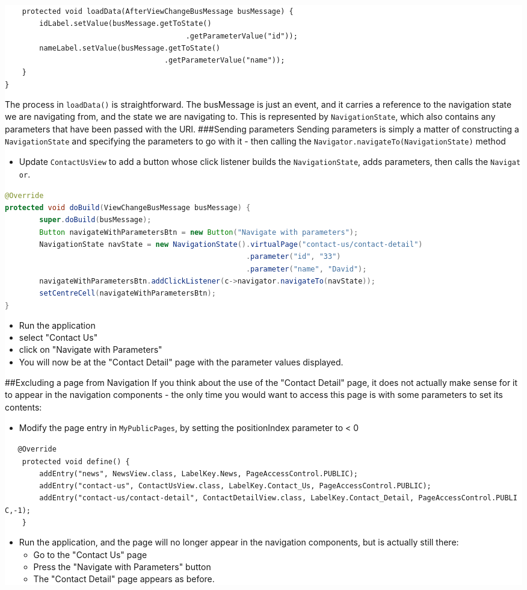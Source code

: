 ```
    protected void loadData(AfterViewChangeBusMessage busMessage) {
        idLabel.setValue(busMessage.getToState()
                                          .getParameterValue("id"));
        nameLabel.setValue(busMessage.getToState()
                                     .getParameterValue("name"));
    }
}
```
The process in ```loadData()``` is straightforward.  The busMessage is just an event, and it carries a reference to the navigation state we are navigating from, and the state we are navigating to.  This is represented by ```NavigationState```, which also contains any parameters that have been passed with the URI.
###Sending parameters
Sending parameters is simply a matter of constructing a ```NavigationState``` and specifying the parameters to go with it - then calling the ```Navigator.navigateTo(NavigationState)``` method

- Update ```ContactUsView``` to add a button whose click listener builds the ```NavigationState```, adds parameters, then calls the ```Navigator```.
```java
@Override
protected void doBuild(ViewChangeBusMessage busMessage) {
        super.doBuild(busMessage);
        Button navigateWithParametersBtn = new Button("Navigate with parameters");
        NavigationState navState = new NavigationState().virtualPage("contact-us/contact-detail")
                                                        .parameter("id", "33")
                                                        .parameter("name", "David");
        navigateWithParametersBtn.addClickListener(c->navigator.navigateTo(navState));
        setCentreCell(navigateWithParametersBtn);
}
```
- Run the application
- select "Contact Us"
- click on "Navigate with Parameters"
- You will now be at the "Contact Detail" page with the parameter values displayed.
  
##Excluding a page from Navigation
If you think about the use of the "Contact Detail" page, it does not actually make sense for it to appear in the navigation components - the only time you would want to access this page is with some parameters to set its contents:

- Modify the page entry in ```MyPublicPages```, by setting the positionIndex parameter to < 0
```
   @Override
    protected void define() {
        addEntry("news", NewsView.class, LabelKey.News, PageAccessControl.PUBLIC);
        addEntry("contact-us", ContactUsView.class, LabelKey.Contact_Us, PageAccessControl.PUBLIC);
        addEntry("contact-us/contact-detail", ContactDetailView.class, LabelKey.Contact_Detail, PageAccessControl.PUBLIC,-1);
    }
```
- Run the application, and the page will no longer appear in the navigation components, but is actually still there:  
    - Go to the "Contact Us" page
    - Press the "Navigate with Parameters" button
    - The "Contact Detail" page appears as before.
    